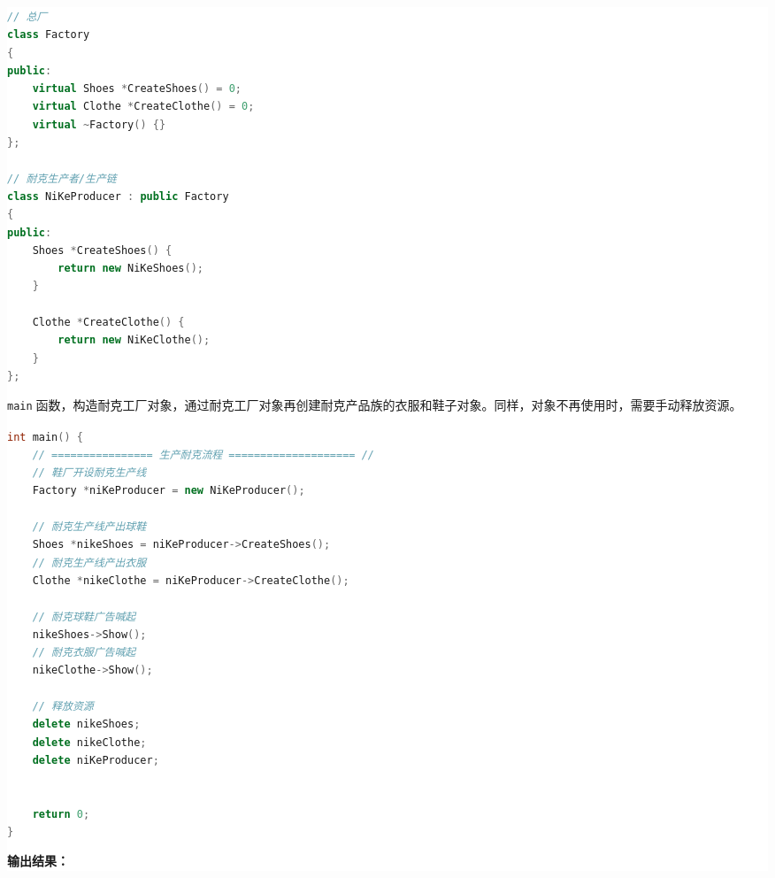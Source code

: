 ```c++ nums
// 总厂
class Factory
{
public:
    virtual Shoes *CreateShoes() = 0;
	virtual Clothe *CreateClothe() = 0;
    virtual ~Factory() {}
};

// 耐克生产者/生产链
class NiKeProducer : public Factory
{
public:
    Shoes *CreateShoes() {
        return new NiKeShoes();
    }
	
	Clothe *CreateClothe() {
        return new NiKeClothe();
    }
};
```

`main` 函数，构造耐克工厂对象，通过耐克工厂对象再创建耐克产品族的衣服和鞋子对象。同样，对象不再使用时，需要手动释放资源。

```c++ nums
int main() {
    // ================ 生产耐克流程 ==================== //
    // 鞋厂开设耐克生产线
    Factory *niKeProducer = new NiKeProducer();
    
	// 耐克生产线产出球鞋
    Shoes *nikeShoes = niKeProducer->CreateShoes();
	// 耐克生产线产出衣服
    Clothe *nikeClothe = niKeProducer->CreateClothe();
    
	// 耐克球鞋广告喊起
    nikeShoes->Show();
	// 耐克衣服广告喊起
    nikeClothe->Show();
	
    // 释放资源
    delete nikeShoes;
	delete nikeClothe;
    delete niKeProducer;


    return 0;
}
```

**输出结果：**
